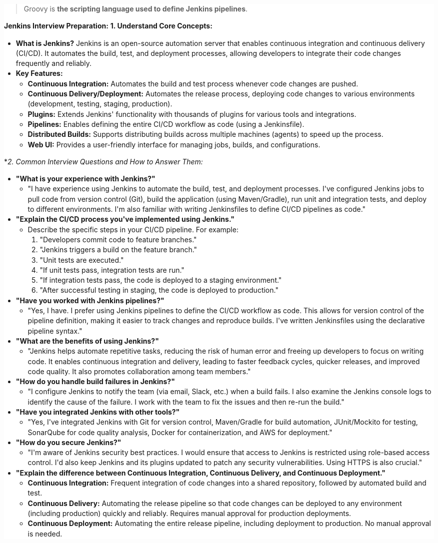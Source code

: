 > Groovy is **the scripting language used to define Jenkins pipelines**.


**Jenkins Interview Preparation:**
**1. Understand Core Concepts:**
- **What is Jenkins?** Jenkins is an open-source automation server that enables continuous integration and continuous delivery (CI/CD). It automates the build, test, and deployment processes, allowing developers to integrate their code changes frequently and reliably.
- **Key Features:**
    - **Continuous Integration:** Automates the build and test process whenever code changes are pushed.
    - **Continuous Delivery/Deployment:** Automates the release process, deploying code changes to various environments (development, testing, staging, production).
    - **Plugins:** Extends Jenkins' functionality with thousands of plugins for various tools and integrations.
    - **Pipelines:** Enables defining the entire CI/CD workflow as code (using a Jenkinsfile).
    - **Distributed Builds:** Supports distributing builds across multiple machines (agents) to speed up the process.
    - **Web UI:** Provides a user-friendly interface for managing jobs, builds, and configurations.

**2. Common Interview Questions and How to Answer Them:*
- **"What is your experience with Jenkins?"**
    - "I have experience using Jenkins to automate the build, test, and deployment processes. I've configured Jenkins jobs to pull code from version control (Git), build the application (using Maven/Gradle), run unit and integration tests, and deploy to different environments. I'm also familiar with writing Jenkinsfiles to define CI/CD pipelines as code."
- **"Explain the CI/CD process you've implemented using Jenkins."**
    - Describe the specific steps in your CI/CD pipeline. For example:
        1. "Developers commit code to feature branches."
        2. "Jenkins triggers a build on the feature branch."
        3. "Unit tests are executed."
        4. "If unit tests pass, integration tests are run."
        5. "If integration tests pass, the code is deployed to a staging environment."
        6. "After successful testing in staging, the code is deployed to production."
- **"Have you worked with Jenkins pipelines?"**
    - "Yes, I have. I prefer using Jenkins pipelines to define the CI/CD workflow as code. This allows for version control of the pipeline definition, making it easier to track changes and reproduce builds. I've written Jenkinsfiles using the declarative pipeline syntax."
- **"What are the benefits of using Jenkins?"**
    - "Jenkins helps automate repetitive tasks, reducing the risk of human error and freeing up developers to focus on writing code. It enables continuous integration and delivery, leading to faster feedback cycles, quicker releases, and improved code quality. It also promotes collaboration among team members."
- **"How do you handle build failures in Jenkins?"**
    - "I configure Jenkins to notify the team (via email, Slack, etc.) when a build fails. I also examine the Jenkins console logs to identify the cause of the failure. I work with the team to fix the issues and then re-run the build."
- **"Have you integrated Jenkins with other tools?"**
    - "Yes, I've integrated Jenkins with Git for version control, Maven/Gradle for build automation, JUnit/Mockito for testing, SonarQube for code quality analysis, Docker for containerization, and AWS for deployment."
- **"How do you secure Jenkins?"**
    - "I'm aware of Jenkins security best practices. I would ensure that access to Jenkins is restricted using role-based access control. I'd also keep Jenkins and its plugins updated to patch any security vulnerabilities. Using HTTPS is also crucial."
- **"Explain the difference between Continuous Integration, Continuous Delivery, and Continuous Deployment."**
    - **Continuous Integration:** Frequent integration of code changes into a shared repository, followed by automated build and test.
    - **Continuous Delivery:** Automating the release pipeline so that code changes can be deployed to any environment (including production) quickly and reliably. Requires manual approval for production deployments.
    - **Continuous Deployment:** Automating the entire release pipeline, including deployment to production. No manual approval is needed.
